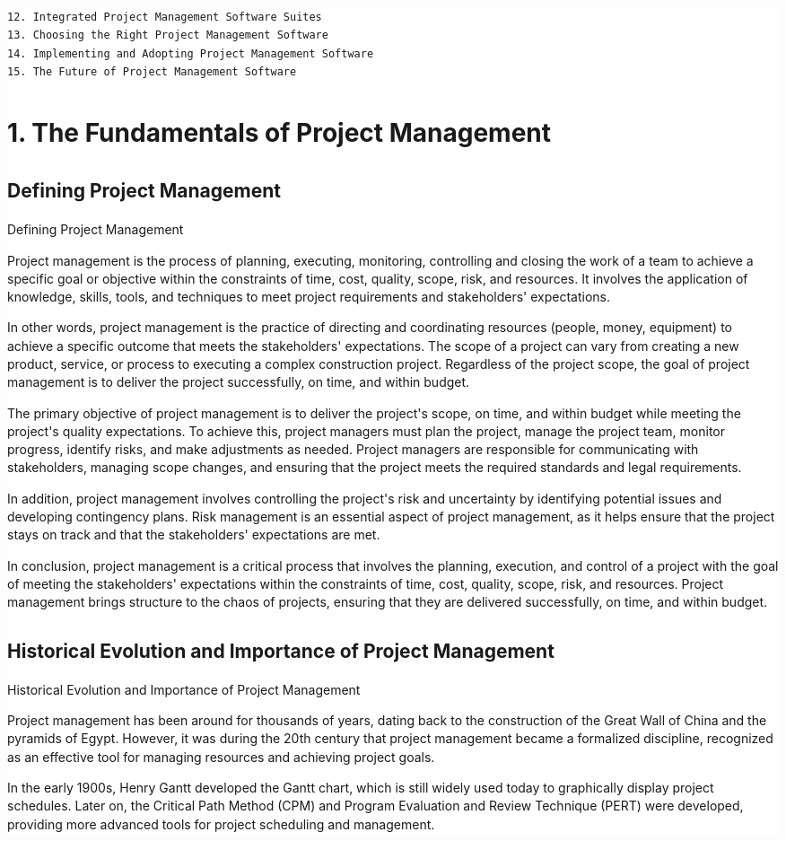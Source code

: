     12. Integrated Project Management Software Suites 
    13. Choosing the Right Project Management Software 
    14. Implementing and Adopting Project Management Software 
    15. The Future of Project Management Software


# 1. The Fundamentals of Project Management

## Defining Project Management

Defining Project Management

Project management is the process of planning, executing, monitoring, controlling and closing the work of a team to achieve a specific goal or objective within the constraints of time, cost, quality, scope, risk, and resources. It involves the application of knowledge, skills, tools, and techniques to meet project requirements and stakeholders' expectations. 

In other words, project management is the practice of directing and coordinating resources (people, money, equipment) to achieve a specific outcome that meets the stakeholders' expectations. The scope of a project can vary from creating a new product, service, or process to executing a complex construction project. Regardless of the project scope, the goal of project management is to deliver the project successfully, on time, and within budget.

The primary objective of project management is to deliver the project's scope, on time, and within budget while meeting the project's quality expectations. To achieve this, project managers must plan the project, manage the project team, monitor progress, identify risks, and make adjustments as needed. Project managers are responsible for communicating with stakeholders, managing scope changes, and ensuring that the project meets the required standards and legal requirements.

In addition, project management involves controlling the project's risk and uncertainty by identifying potential issues and developing contingency plans. Risk management is an essential aspect of project management, as it helps ensure that the project stays on track and that the stakeholders' expectations are met.

In conclusion, project management is a critical process that involves the planning, execution, and control of a project with the goal of meeting the stakeholders' expectations within the constraints of time, cost, quality, scope, risk, and resources. Project management brings structure to the chaos of projects, ensuring that they are delivered successfully, on time, and within budget.

## Historical Evolution and Importance of Project Management

Historical Evolution and Importance of Project Management

Project management has been around for thousands of years, dating back to the construction of the Great Wall of China and the pyramids of Egypt. However, it was during the 20th century that project management became a formalized discipline, recognized as an effective tool for managing resources and achieving project goals.

In the early 1900s, Henry Gantt developed the Gantt chart, which is still widely used today to graphically display project schedules. Later on, the Critical Path Method (CPM) and Program Evaluation and Review Technique (PERT) were developed, providing more advanced tools for project scheduling and management.
